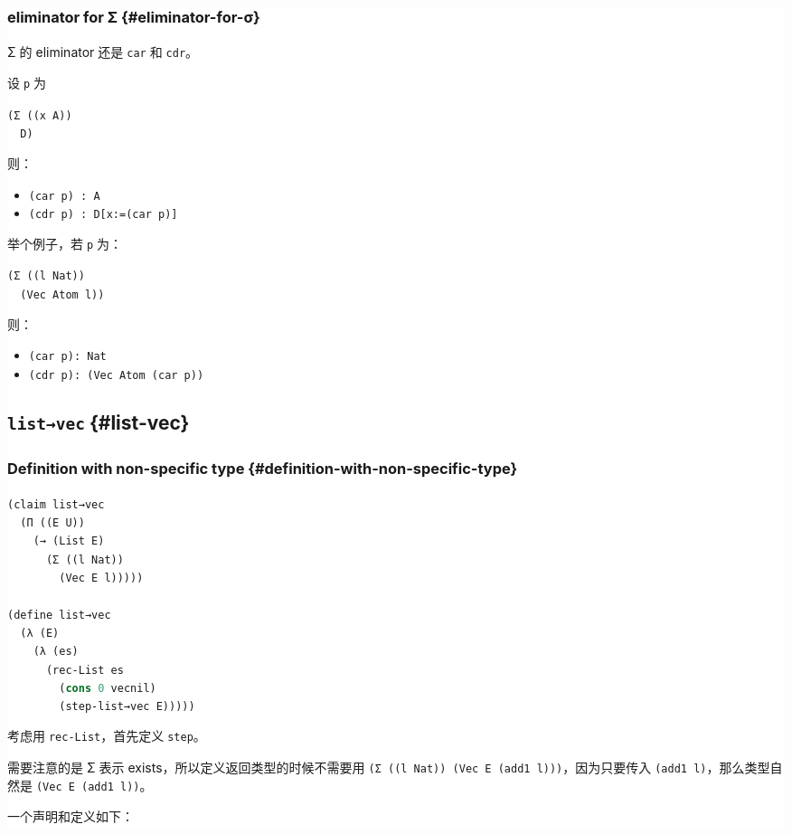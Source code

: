 
### eliminator for Σ {#eliminator-for-σ}

Σ 的 eliminator 还是 `car` 和 `cdr`。

设 `p` 为

`````lisp
(Σ ((x A))
  D)
`````

则：

-   `(car p) : A`
-   `(cdr p) : D[x:=(car p)]`

举个例子，若 `p` 为：

`````lisp
(Σ ((l Nat))
  (Vec Atom l))
`````

则：

-   `(car p): Nat`
-   `(cdr p): (Vec Atom (car p))`


## `list→vec` {#list-vec}


### Definition with non-specific type {#definition-with-non-specific-type}

`````lisp
(claim list→vec
  (Π ((E U))
    (→ (List E)
      (Σ ((l Nat))
        (Vec E l)))))

(define list→vec
  (λ (E)
    (λ (es)
      (rec-List es
        (cons 0 vecnil)
        (step-list→vec E)))))
`````

考虑用 `rec-List`，首先定义 `step`。

需要注意的是 Σ 表示 exists，所以定义返回类型的时候不需要用 `(Σ ((l Nat)) (Vec E (add1 l)))`，因为只要传入 `(add1 l)`，那么类型自然是 `(Vec E (add1 l))`。

一个声明和定义如下：
